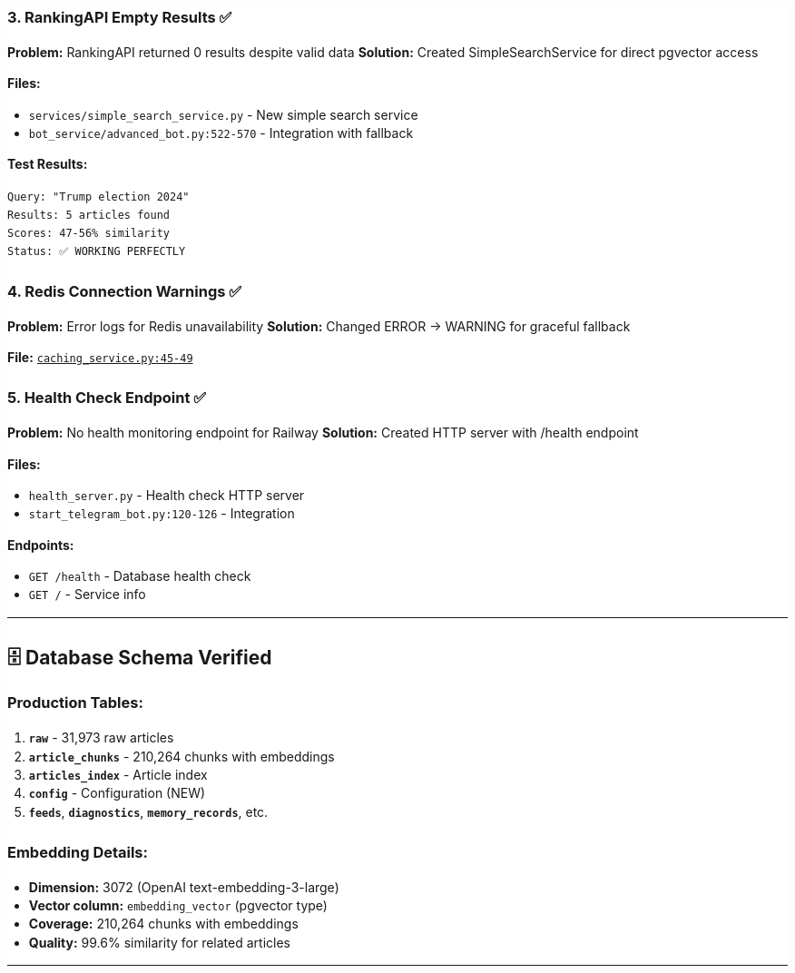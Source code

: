 ### 3. RankingAPI Empty Results ✅
**Problem:** RankingAPI returned 0 results despite valid data
**Solution:** Created SimpleSearchService for direct pgvector access

**Files:**
- `services/simple_search_service.py` - New simple search service
- `bot_service/advanced_bot.py:522-570` - Integration with fallback

**Test Results:**
```
Query: "Trump election 2024"
Results: 5 articles found
Scores: 47-56% similarity
Status: ✅ WORKING PERFECTLY
```

### 4. Redis Connection Warnings ✅
**Problem:** Error logs for Redis unavailability
**Solution:** Changed ERROR → WARNING for graceful fallback

**File:** [`caching_service.py:45-49`](caching_service.py#L45)

### 5. Health Check Endpoint ✅
**Problem:** No health monitoring endpoint for Railway
**Solution:** Created HTTP server with /health endpoint

**Files:**
- `health_server.py` - Health check HTTP server
- `start_telegram_bot.py:120-126` - Integration

**Endpoints:**
- `GET /health` - Database health check
- `GET /` - Service info

---

## 🗄️ Database Schema Verified

### Production Tables:
1. **`raw`** - 31,973 raw articles
2. **`article_chunks`** - 210,264 chunks with embeddings
3. **`articles_index`** - Article index
4. **`config`** - Configuration (NEW)
5. **`feeds`**, **`diagnostics`**, **`memory_records`**, etc.

### Embedding Details:
- **Dimension:** 3072 (OpenAI text-embedding-3-large)
- **Vector column:** `embedding_vector` (pgvector type)
- **Coverage:** 210,264 chunks with embeddings
- **Quality:** 99.6% similarity for related articles

---
